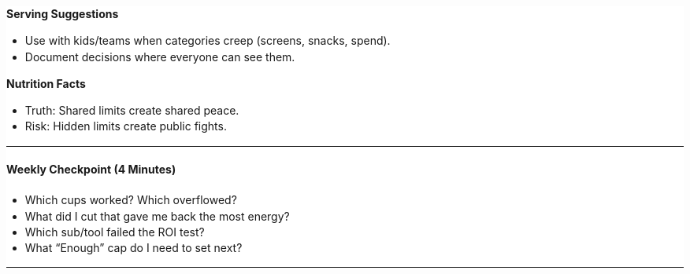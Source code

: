 **Serving Suggestions**
- Use with kids/teams when categories creep (screens, snacks, spend).
- Document decisions where everyone can see them.

**Nutrition Facts**
- Truth: Shared limits create shared peace.
- Risk: Hidden limits create public fights.

---

#### Weekly Checkpoint (4 Minutes)
- Which cups worked? Which overflowed?
- What did I cut that gave me back the most energy?
- Which sub/tool failed the ROI test?
- What “Enough” cap do I need to set next?

---


